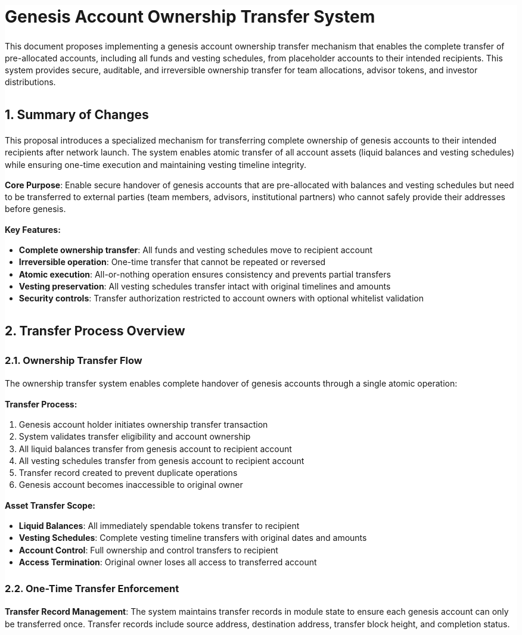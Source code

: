 # Genesis Account Ownership Transfer System

This document proposes implementing a genesis account ownership transfer mechanism that enables the complete transfer of pre-allocated accounts, including all funds and vesting schedules, from placeholder accounts to their intended recipients. This system provides secure, auditable, and irreversible ownership transfer for team allocations, advisor tokens, and investor distributions.

## 1. Summary of Changes

This proposal introduces a specialized mechanism for transferring complete ownership of genesis accounts to their intended recipients after network launch. The system enables atomic transfer of all account assets (liquid balances and vesting schedules) while ensuring one-time execution and maintaining vesting timeline integrity.

**Core Purpose**: Enable secure handover of genesis accounts that are pre-allocated with balances and vesting schedules but need to be transferred to external parties (team members, advisors, institutional partners) who cannot safely provide their addresses before genesis.

**Key Features:**
- **Complete ownership transfer**: All funds and vesting schedules move to recipient account
- **Irreversible operation**: One-time transfer that cannot be repeated or reversed
- **Atomic execution**: All-or-nothing operation ensures consistency and prevents partial transfers
- **Vesting preservation**: All vesting schedules transfer intact with original timelines and amounts
- **Security controls**: Transfer authorization restricted to account owners with optional whitelist validation

## 2. Transfer Process Overview

### 2.1. Ownership Transfer Flow

The ownership transfer system enables complete handover of genesis accounts through a single atomic operation:

**Transfer Process:**
1. Genesis account holder initiates ownership transfer transaction
2. System validates transfer eligibility and account ownership
3. All liquid balances transfer from genesis account to recipient account
4. All vesting schedules transfer from genesis account to recipient account
5. Transfer record created to prevent duplicate operations
6. Genesis account becomes inaccessible to original owner

**Asset Transfer Scope:**
- **Liquid Balances**: All immediately spendable tokens transfer to recipient
- **Vesting Schedules**: Complete vesting timeline transfers with original dates and amounts
- **Account Control**: Full ownership and control transfers to recipient
- **Access Termination**: Original owner loses all access to transferred account

### 2.2. One-Time Transfer Enforcement

**Transfer Record Management**: The system maintains transfer records in module state to ensure each genesis account can only be transferred once. Transfer records include source address, destination address, transfer block height, and completion status.

